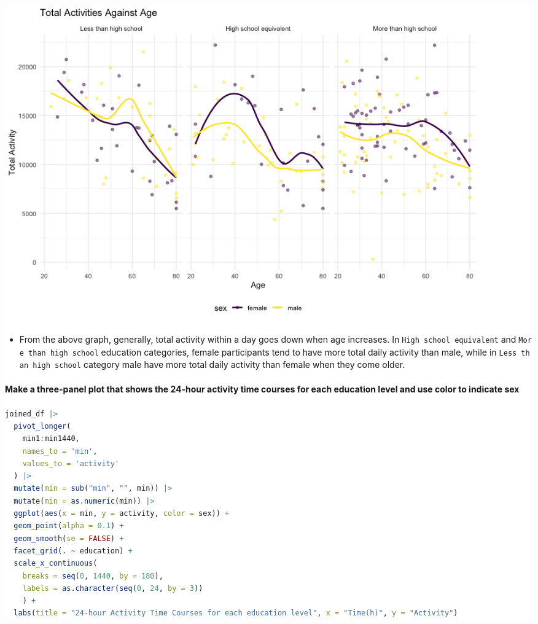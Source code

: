 <img src="p8105_hw3_yh3676_files/figure-gfm/unnamed-chunk-13-1.png" width="90%" />

- From the above graph, generally, total activity within a day goes down
  when age increases. In `High school equivalent` and
  `More than high school` education categories, female participants tend
  to have more total daily activity than male, while in
  `Less than high school` category male have more total daily activity
  than female when they come older.

#### Make a three-panel plot that shows the 24-hour activity time courses for each education level and use color to indicate sex

``` r
joined_df |>
  pivot_longer(
    min1:min1440,
    names_to = 'min',
    values_to = 'activity'
  ) |>
  mutate(min = sub("min", "", min)) |>
  mutate(min = as.numeric(min)) |>
  ggplot(aes(x = min, y = activity, color = sex)) +
  geom_point(alpha = 0.1) +
  geom_smooth(se = FALSE) +
  facet_grid(. ~ education) +
  scale_x_continuous(
    breaks = seq(0, 1440, by = 180),
    labels = as.character(seq(0, 24, by = 3))
    ) +
  labs(title = "24-hour Activity Time Courses for each education level", x = "Time(h)", y = "Activity")
```
